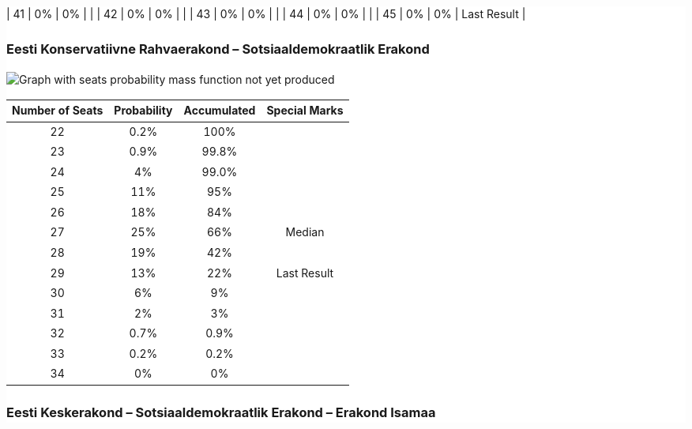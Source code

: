 | 41 | 0% | 0% |  |
| 42 | 0% | 0% |  |
| 43 | 0% | 0% |  |
| 44 | 0% | 0% |  |
| 45 | 0% | 0% | Last Result |

### Eesti Konservatiivne Rahvaerakond – Sotsiaaldemokraatlik Erakond

![Graph with seats probability mass function not yet produced](2022-03-07-Norstat-coalitions-seats-pmf-ekre–sde.png "Seats Probability Mass Function")

| Number of Seats | Probability | Accumulated | Special Marks |
|:---------------:|:-----------:|:-----------:|:-------------:|
| 22 | 0.2% | 100% |  |
| 23 | 0.9% | 99.8% |  |
| 24 | 4% | 99.0% |  |
| 25 | 11% | 95% |  |
| 26 | 18% | 84% |  |
| 27 | 25% | 66% | Median |
| 28 | 19% | 42% |  |
| 29 | 13% | 22% | Last Result |
| 30 | 6% | 9% |  |
| 31 | 2% | 3% |  |
| 32 | 0.7% | 0.9% |  |
| 33 | 0.2% | 0.2% |  |
| 34 | 0% | 0% |  |

### Eesti Keskerakond – Sotsiaaldemokraatlik Erakond – Erakond Isamaa
